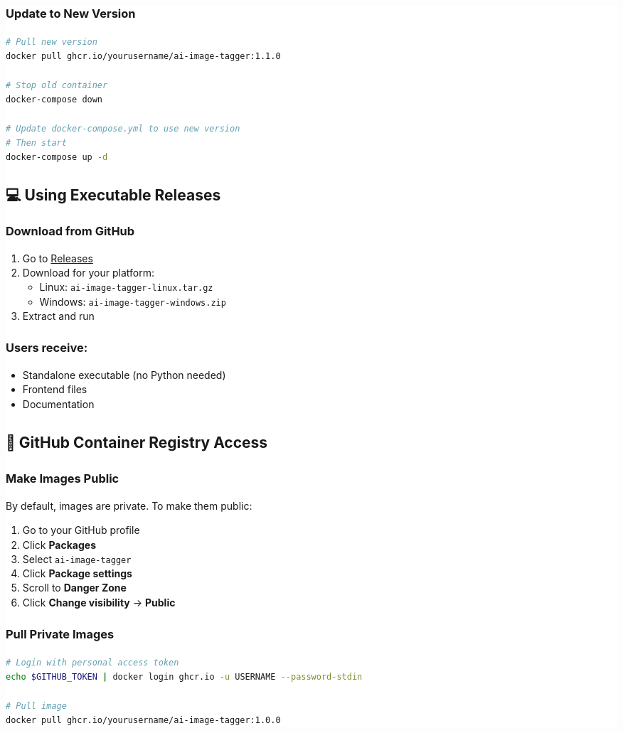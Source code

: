 ### Update to New Version

```bash
# Pull new version
docker pull ghcr.io/yourusername/ai-image-tagger:1.1.0

# Stop old container
docker-compose down

# Update docker-compose.yml to use new version
# Then start
docker-compose up -d
```

## 💻 Using Executable Releases

### Download from GitHub

1. Go to [Releases](https://github.com/yourusername/ai-image-tagger/releases)
2. Download for your platform:
   - Linux: `ai-image-tagger-linux.tar.gz`
   - Windows: `ai-image-tagger-windows.zip`
3. Extract and run

### Users receive:
- Standalone executable (no Python needed)
- Frontend files
- Documentation

## 🔐 GitHub Container Registry Access

### Make Images Public

By default, images are private. To make them public:

1. Go to your GitHub profile
2. Click **Packages**
3. Select `ai-image-tagger`
4. Click **Package settings**
5. Scroll to **Danger Zone**
6. Click **Change visibility** → **Public**

### Pull Private Images

```bash
# Login with personal access token
echo $GITHUB_TOKEN | docker login ghcr.io -u USERNAME --password-stdin

# Pull image
docker pull ghcr.io/yourusername/ai-image-tagger:1.0.0
```
